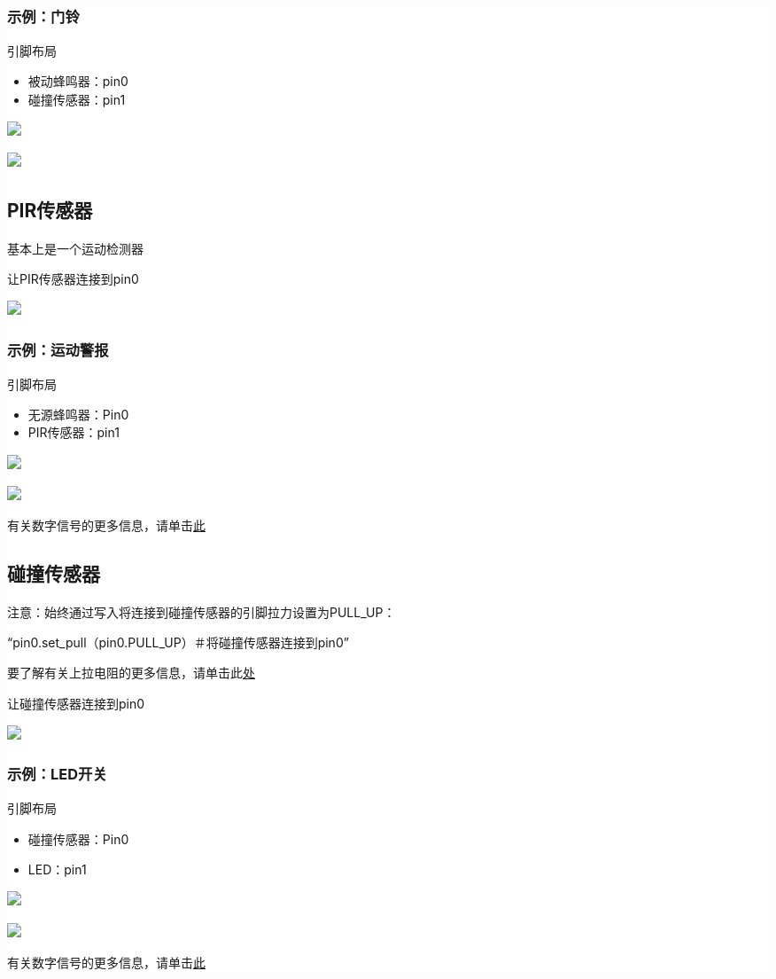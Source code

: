 ### 示例：门铃
引脚布局

- 被动蜂鸣器：pin0
- 碰撞传感器：pin1

![](https://i.imgur.com/hKTOrjG.jpg)

![](https://i.imgur.com/LVLaEaF.png)

## PIR传感器
基本上是一个运动检测器

让PIR传感器连接到pin0

![](https://i.imgur.com/3myUkMT.png)

### 示例：运动警报
引脚布局
- 无源蜂鸣器：Pin0
- PIR传感器：pin1

![](https://i.imgur.com/Qy0DPRH.jpg)

![](https://i.imgur.com/TSjFsXg.png)

有关数字信号的更多信息，请单击[此](https://microbit-micropython.readthedocs.io/en/latest/pin.html)

## 碰撞传感器
注意：始终通过写入将连接到碰撞传感器的引脚拉力设置为PULL_UP：

“pin0.set_pull（pin0.PULL_UP）＃将碰撞传感器连接到pin0”

要了解有关上拉电阻的更多信息，请单击此[处](https://learn.sparkfun.com/tutorials/pull-up-resistors/all)

让碰撞传感器连接到pin0

![](https://i.imgur.com/OQdYdeu.png)

### 示例：LED开关
引脚布局

- 碰撞传感器：Pin0

- LED：pin1

![](https://i.imgur.com/Y1XOAvO.jpg)

![](https://i.imgur.com/RlJGwnR.png)

有关数字信号的更多信息，请单击[此](https://microbit-micropython.readthedocs.io/en/latest/pin.html)
